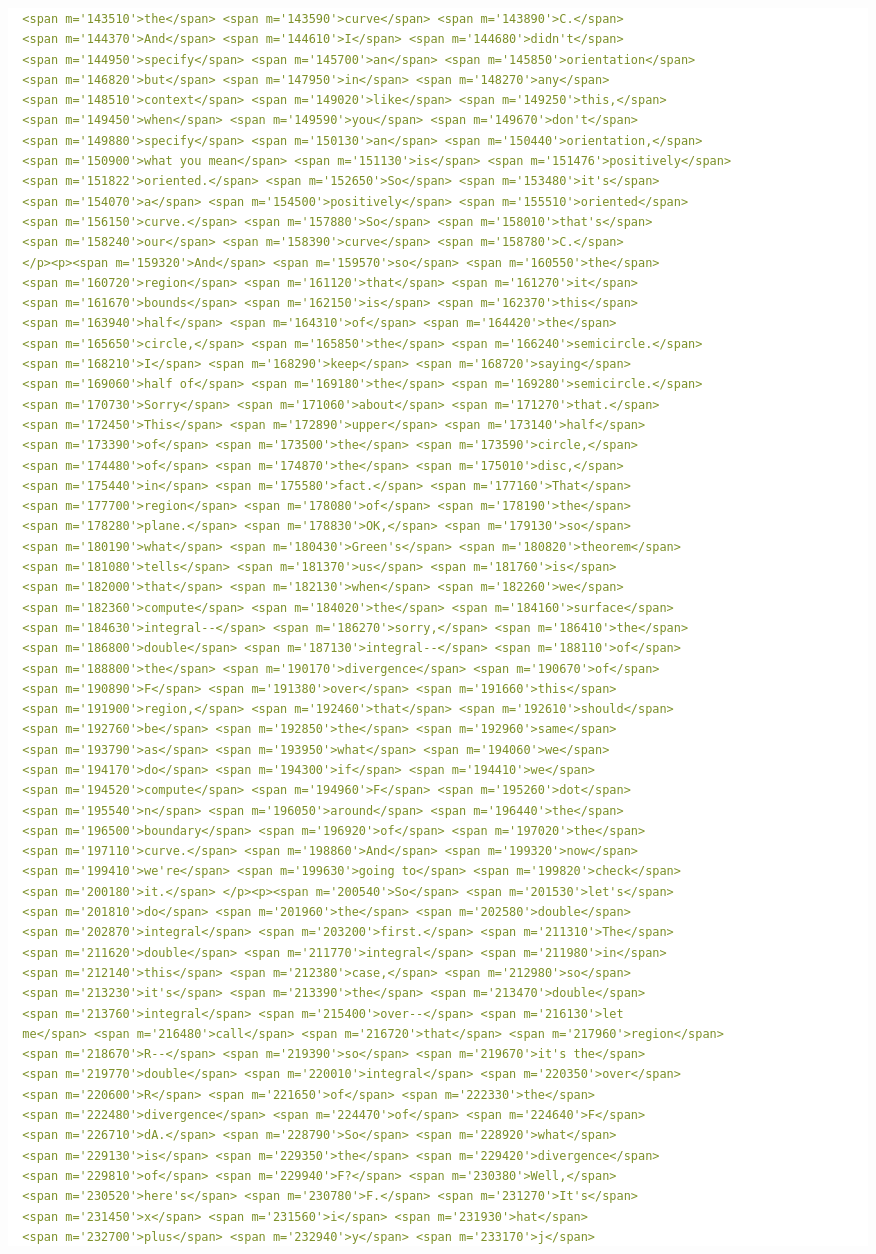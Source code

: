 ```yaml
  <span m='143510'>the</span> <span m='143590'>curve</span> <span m='143890'>C.</span>
  <span m='144370'>And</span> <span m='144610'>I</span> <span m='144680'>didn't</span>
  <span m='144950'>specify</span> <span m='145700'>an</span> <span m='145850'>orientation</span>
  <span m='146820'>but</span> <span m='147950'>in</span> <span m='148270'>any</span>
  <span m='148510'>context</span> <span m='149020'>like</span> <span m='149250'>this,</span>
  <span m='149450'>when</span> <span m='149590'>you</span> <span m='149670'>don't</span>
  <span m='149880'>specify</span> <span m='150130'>an</span> <span m='150440'>orientation,</span>
  <span m='150900'>what you mean</span> <span m='151130'>is</span> <span m='151476'>positively</span>
  <span m='151822'>oriented.</span> <span m='152650'>So</span> <span m='153480'>it's</span>
  <span m='154070'>a</span> <span m='154500'>positively</span> <span m='155510'>oriented</span>
  <span m='156150'>curve.</span> <span m='157880'>So</span> <span m='158010'>that's</span>
  <span m='158240'>our</span> <span m='158390'>curve</span> <span m='158780'>C.</span>
  </p><p><span m='159320'>And</span> <span m='159570'>so</span> <span m='160550'>the</span>
  <span m='160720'>region</span> <span m='161120'>that</span> <span m='161270'>it</span>
  <span m='161670'>bounds</span> <span m='162150'>is</span> <span m='162370'>this</span>
  <span m='163940'>half</span> <span m='164310'>of</span> <span m='164420'>the</span>
  <span m='165650'>circle,</span> <span m='165850'>the</span> <span m='166240'>semicircle.</span>
  <span m='168210'>I</span> <span m='168290'>keep</span> <span m='168720'>saying</span>
  <span m='169060'>half of</span> <span m='169180'>the</span> <span m='169280'>semicircle.</span>
  <span m='170730'>Sorry</span> <span m='171060'>about</span> <span m='171270'>that.</span>
  <span m='172450'>This</span> <span m='172890'>upper</span> <span m='173140'>half</span>
  <span m='173390'>of</span> <span m='173500'>the</span> <span m='173590'>circle,</span>
  <span m='174480'>of</span> <span m='174870'>the</span> <span m='175010'>disc,</span>
  <span m='175440'>in</span> <span m='175580'>fact.</span> <span m='177160'>That</span>
  <span m='177700'>region</span> <span m='178080'>of</span> <span m='178190'>the</span>
  <span m='178280'>plane.</span> <span m='178830'>OK,</span> <span m='179130'>so</span>
  <span m='180190'>what</span> <span m='180430'>Green's</span> <span m='180820'>theorem</span>
  <span m='181080'>tells</span> <span m='181370'>us</span> <span m='181760'>is</span>
  <span m='182000'>that</span> <span m='182130'>when</span> <span m='182260'>we</span>
  <span m='182360'>compute</span> <span m='184020'>the</span> <span m='184160'>surface</span>
  <span m='184630'>integral--</span> <span m='186270'>sorry,</span> <span m='186410'>the</span>
  <span m='186800'>double</span> <span m='187130'>integral--</span> <span m='188110'>of</span>
  <span m='188800'>the</span> <span m='190170'>divergence</span> <span m='190670'>of</span>
  <span m='190890'>F</span> <span m='191380'>over</span> <span m='191660'>this</span>
  <span m='191900'>region,</span> <span m='192460'>that</span> <span m='192610'>should</span>
  <span m='192760'>be</span> <span m='192850'>the</span> <span m='192960'>same</span>
  <span m='193790'>as</span> <span m='193950'>what</span> <span m='194060'>we</span>
  <span m='194170'>do</span> <span m='194300'>if</span> <span m='194410'>we</span>
  <span m='194520'>compute</span> <span m='194960'>F</span> <span m='195260'>dot</span>
  <span m='195540'>n</span> <span m='196050'>around</span> <span m='196440'>the</span>
  <span m='196500'>boundary</span> <span m='196920'>of</span> <span m='197020'>the</span>
  <span m='197110'>curve.</span> <span m='198860'>And</span> <span m='199320'>now</span>
  <span m='199410'>we're</span> <span m='199630'>going to</span> <span m='199820'>check</span>
  <span m='200180'>it.</span> </p><p><span m='200540'>So</span> <span m='201530'>let's</span>
  <span m='201810'>do</span> <span m='201960'>the</span> <span m='202580'>double</span>
  <span m='202870'>integral</span> <span m='203200'>first.</span> <span m='211310'>The</span>
  <span m='211620'>double</span> <span m='211770'>integral</span> <span m='211980'>in</span>
  <span m='212140'>this</span> <span m='212380'>case,</span> <span m='212980'>so</span>
  <span m='213230'>it's</span> <span m='213390'>the</span> <span m='213470'>double</span>
  <span m='213760'>integral</span> <span m='215400'>over--</span> <span m='216130'>let
  me</span> <span m='216480'>call</span> <span m='216720'>that</span> <span m='217960'>region</span>
  <span m='218670'>R--</span> <span m='219390'>so</span> <span m='219670'>it's the</span>
  <span m='219770'>double</span> <span m='220010'>integral</span> <span m='220350'>over</span>
  <span m='220600'>R</span> <span m='221650'>of</span> <span m='222330'>the</span>
  <span m='222480'>divergence</span> <span m='224470'>of</span> <span m='224640'>F</span>
  <span m='226710'>dA.</span> <span m='228790'>So</span> <span m='228920'>what</span>
  <span m='229130'>is</span> <span m='229350'>the</span> <span m='229420'>divergence</span>
  <span m='229810'>of</span> <span m='229940'>F?</span> <span m='230380'>Well,</span>
  <span m='230520'>here's</span> <span m='230780'>F.</span> <span m='231270'>It's</span>
  <span m='231450'>x</span> <span m='231560'>i</span> <span m='231930'>hat</span>
  <span m='232700'>plus</span> <span m='232940'>y</span> <span m='233170'>j</span>
```